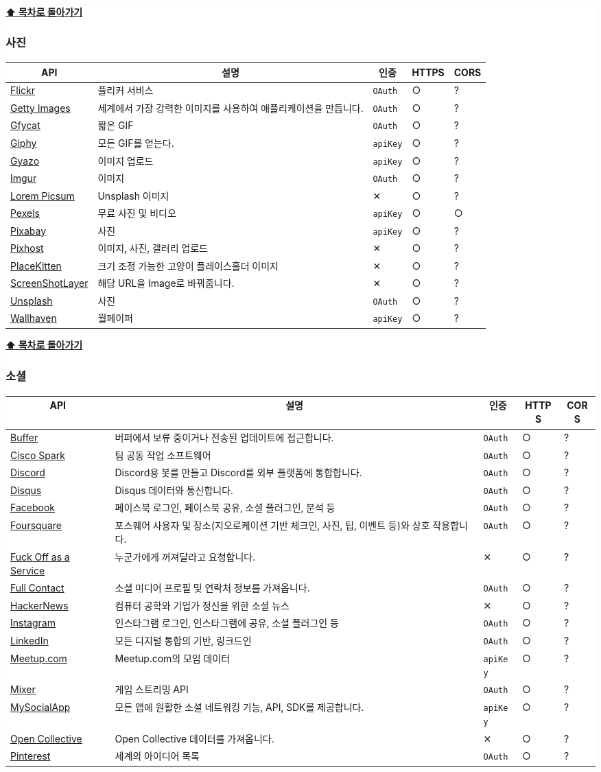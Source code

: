 **[⬆ 목차로 돌아가기](#목차)**

### 사진

| API                                                   | 설명                                                            | 인증     | HTTPS | CORS |
| ----------------------------------------------------- | --------------------------------------------------------------- | -------- | ----- | ---- |
| [Flickr](https://www.flickr.com/services/api/)        | 플리커 서비스                                                   | `OAuth`  | ○     | ?    |
| [Getty Images](http://developers.gettyimages.com/en/) | 세계에서 가장 강력한 이미지를 사용하여 애플리케이션을 만듭니다. | `OAuth`  | ○     | ?    |
| [Gfycat](https://developers.gfycat.com/api/)          | 짧은 GIF                                                        | `OAuth`  | ○     | ?    |
| [Giphy](https://developers.giphy.com/docs/)           | 모든 GIF를 얻는다.                                              | `apiKey` | ○     | ?    |
| [Gyazo](https://gyazo.com/api/docs)                   | 이미지 업로드                                                   | `apiKey` | ○     | ?    |
| [Imgur](https://apidocs.imgur.com/)                   | 이미지                                                          | `OAuth`  | ○     | ?    |
| [Lorem Picsum](https://picsum.photos/)                | Unsplash 이미지                                                 | ✕        | ○     | ?    |
| [Pexels](https://www.pexels.com/api/)                 | 무료 사진 및 비디오                                             | `apiKey` | ○     | ○    |
| [Pixabay](https://pixabay.com/sk/service/about/api/)  | 사진                                                            | `apiKey` | ○     | ?    |
| [Pixhost](https://pixhost.org/api/index.html)         | 이미지, 사진, 갤러리 업로드                                     | ✕        | ○     | ?    |
| [PlaceKitten](https://placekitten.com/)               | 크기 조정 가능한 고양이 플레이스홀더 이미지                     | ✕        | ○     | ?    |
| [ScreenShotLayer](https://screenshotlayer.com)        | 해당 URL을 Image로 바꿔줍니다.                                  | ✕        | ○     | ?    |
| [Unsplash](https://unsplash.com/developers)           | 사진                                                            | `OAuth`  | ○     | ?    |
| [Wallhaven](https://wallhaven.cc/help/api)            | 월페이퍼                                                        | `apiKey` | ○     | ?    |

**[⬆ 목차로 돌아가기](#목차)**

### 소셜

| API                                                                    | 설명                                                                                      | 인증     | HTTPS | CORS |
| ---------------------------------------------------------------------- | ----------------------------------------------------------------------------------------- | -------- | ----- | ---- |
| [Buffer](https://buffer.com/developers/api)                            | 버퍼에서 보류 중이거나 전송된 업데이트에 접근합니다.                                      | `OAuth`  | ○     | ?    |
| [Cisco Spark](https://developer.ciscospark.com)                        | 팀 공동 작업 소프트웨어                                                                   | `OAuth`  | ○     | ?    |
| [Discord](https://discordapp.com/developers/docs/intro)                | Discord용 봇를 만들고 Discord를 외부 플랫폼에 통합합니다.                                 | `OAuth`  | ○     | ?    |
| [Disqus](https://disqus.com/api/docs/auth/)                            | Disqus 데이터와 통신합니다.                                                               | `OAuth`  | ○     | ?    |
| [Facebook](https://developers.facebook.com/)                           | 페이스북 로그인, 페이스북 공유, 소셜 플러그인, 분석 등                                    | `OAuth`  | ○     | ?    |
| [Foursquare](https://developer.foursquare.com/)                        | 포스퀘어 사용자 및 장소(지오로케이션 기반 체크인, 사진, 팁, 이벤트 등)와 상호 작용합니다. | `OAuth`  | ○     | ?    |
| [Fuck Off as a Service](https://www.foaas.com)                         | 누군가에게 꺼져달라고 요청합니다.                                                         | ✕        | ○     | ?    |
| [Full Contact](https://www.fullcontact.com/developer/docs/)            | 소셜 미디어 프로필 및 연락처 정보를 가져옵니다.                                           | `OAuth`  | ○     | ?    |
| [HackerNews](https://github.com/HackerNews/API)                        | 컴퓨터 공학와 기업가 정신을 위한 소셜 뉴스                                                | ✕        | ○     | ?    |
| [Instagram](https://www.instagram.com/developer/)                      | 인스타그램 로그인, 인스타그램에 공유, 소셜 플러그인 등                                    | `OAuth`  | ○     | ?    |
| [LinkedIn](https://developer.linkedin.com/docs/rest-api)               | 모든 디지털 통합의 기반, 링크드인                                                         | `OAuth`  | ○     | ?    |
| [Meetup.com](https://www.meetup.com/meetup_api/)                       | Meetup.com의 모임 데이터                                                                  | `apiKey` | ○     | ?    |
| [Mixer](https://dev.mixer.com/)                                        | 게임 스트리밍 API                                                                         | `OAuth`  | ○     | ?    |
| [MySocialApp](https://mysocialapp.io)                                  | 모든 앱에 원활한 소셜 네트워킹 기능, API, SDK를 제공합니다.                               | `apiKey` | ○     | ?    |
| [Open Collective](https://docs.opencollective.com/help/developers/api) | Open Collective 데이터를 가져옵니다.                                                      | ✕        | ○     | ?    |
| [Pinterest](https://developers.pinterest.com/)                         | 세계의 아이디어 목록                                                                      | `OAuth`  | ○     | ?    |
